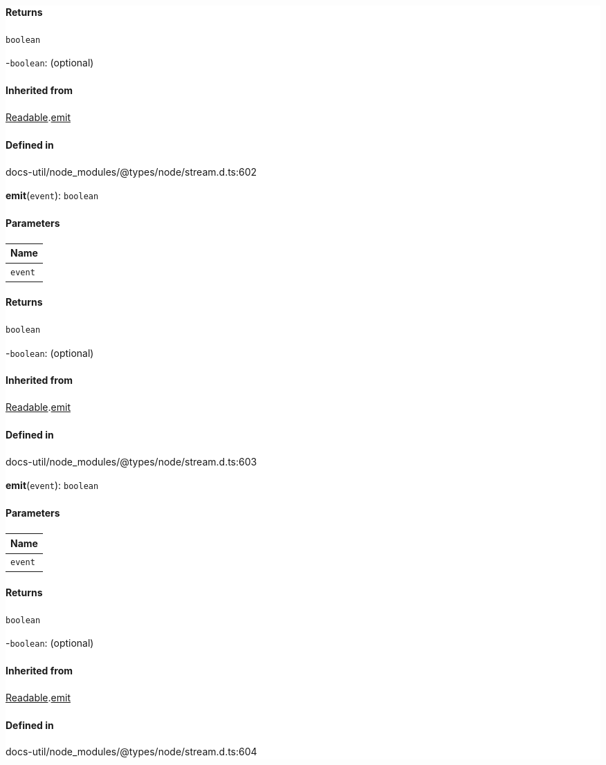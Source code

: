 #### Returns

`boolean`

-`boolean`: (optional) 

#### Inherited from

[Readable](Readable.md).[emit](Readable.md#emit)

#### Defined in

docs-util/node_modules/@types/node/stream.d.ts:602

**emit**(`event`): `boolean`

#### Parameters

| Name |
| :------ |
| `event` | ``"readable"`` |

#### Returns

`boolean`

-`boolean`: (optional) 

#### Inherited from

[Readable](Readable.md).[emit](Readable.md#emit)

#### Defined in

docs-util/node_modules/@types/node/stream.d.ts:603

**emit**(`event`): `boolean`

#### Parameters

| Name |
| :------ |
| `event` | ``"resume"`` |

#### Returns

`boolean`

-`boolean`: (optional) 

#### Inherited from

[Readable](Readable.md).[emit](Readable.md#emit)

#### Defined in

docs-util/node_modules/@types/node/stream.d.ts:604
